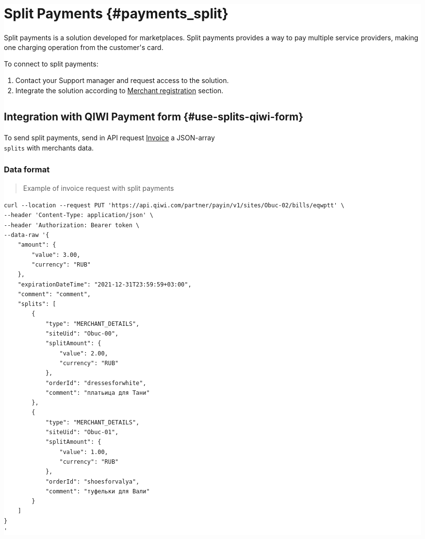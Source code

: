 # Split Payments {#payments_split}

Split payments is a solution developed for marketplaces. Split payments provides a way to pay multiple service providers, making one charging operation from the customer's card.

To connect to split payments:

1. Contact your Support manager and request access to the solution.
2. Integrate the solution according to [Merchant registration](#split-boarding) section.

## Integration with QIWI Payment form {#use-splits-qiwi-form}

To send split payments, send in API request [Invoice](#invoice_put) a JSON-array<br/>`splits` with merchants data.

### Data format

> Example of invoice request with split payments

~~~shell
curl --location --request PUT 'https://api.qiwi.com/partner/payin/v1/sites/Obuc-02/bills/eqwptt' \
--header 'Content-Type: application/json' \
--header 'Authorization: Bearer token \
--data-raw '{
    "amount": {
        "value": 3.00,
        "currency": "RUB"
    },
    "expirationDateTime": "2021-12-31T23:59:59+03:00",
    "comment": "сomment",
    "splits": [
        {
            "type": "MERCHANT_DETAILS",
            "siteUid": "Obuc-00",
            "splitAmount": {
                "value": 2.00,
                "currency": "RUB"
            },
            "orderId": "dressesforwhite",
            "comment": "платьица для Тани"
        },
        {
            "type": "MERCHANT_DETAILS",
            "siteUid": "Obuc-01",
            "splitAmount": {
                "value": 1.00,
                "currency": "RUB"
            },
            "orderId": "shoesforvalya",
            "comment": "туфельки для Вали"
        }
    ]
}
'
~~~
